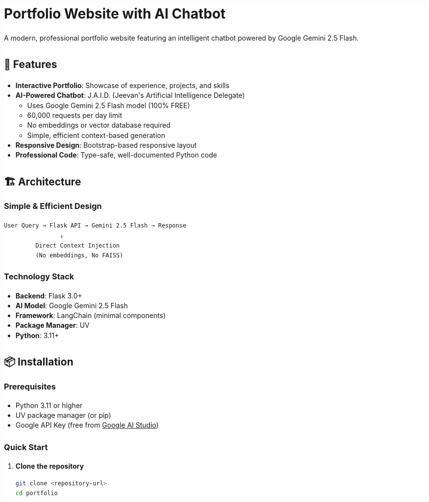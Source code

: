 # Portfolio Website with AI Chatbot

A modern, professional portfolio website featuring an intelligent chatbot powered by Google Gemini 2.5 Flash.

## 🚀 Features

- **Interactive Portfolio**: Showcase of experience, projects, and skills
- **AI-Powered Chatbot**: J.A.I.D. (Jeevan's Artificial Intelligence Delegate)
  - Uses Google Gemini 2.5 Flash model (100% FREE)
  - 60,000 requests per day limit
  - No embeddings or vector database required
  - Simple, efficient context-based generation
- **Responsive Design**: Bootstrap-based responsive layout
- **Professional Code**: Type-safe, well-documented Python code

## 🏗️ Architecture

### Simple & Efficient Design

```
User Query → Flask API → Gemini 2.5 Flash → Response
                ↓
         Direct Context Injection
         (No embeddings, No FAISS)
```

### Technology Stack

- **Backend**: Flask 3.0+
- **AI Model**: Google Gemini 2.5 Flash
- **Framework**: LangChain (minimal components)
- **Package Manager**: UV
- **Python**: 3.11+

## 📦 Installation

### Prerequisites

- Python 3.11 or higher
- UV package manager (or pip)
- Google API Key (free from [Google AI Studio](https://aistudio.google.com/app/apikey))

### Quick Start

1. **Clone the repository**
   ```bash
   git clone <repository-url>
   cd portfolio
   ```
